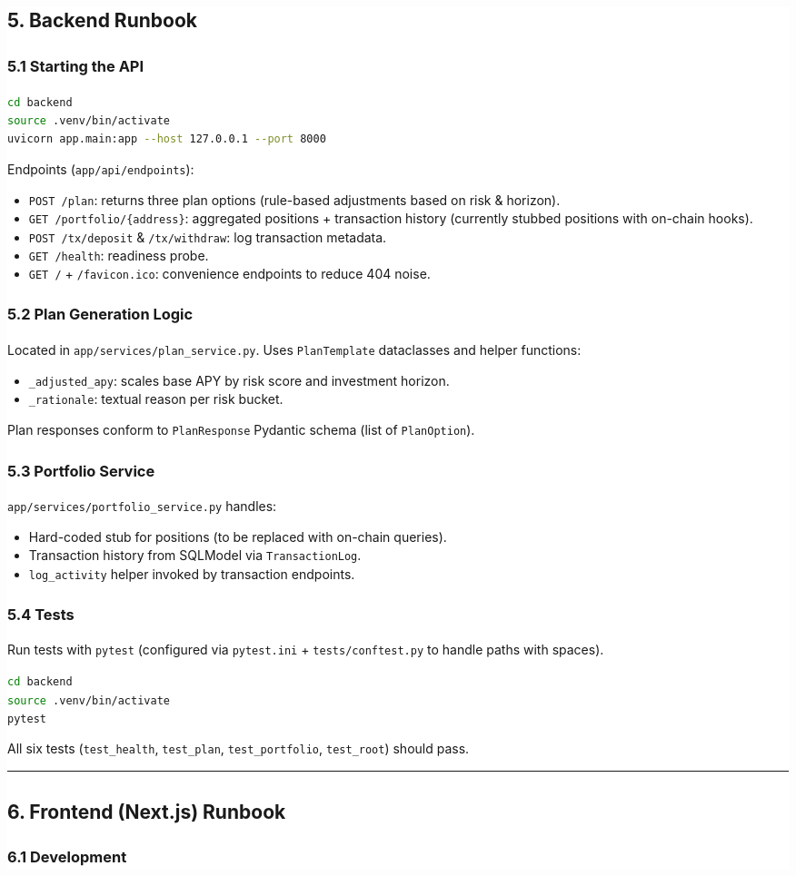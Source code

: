 
## 5. Backend Runbook

### 5.1 Starting the API

```bash
cd backend
source .venv/bin/activate
uvicorn app.main:app --host 127.0.0.1 --port 8000
```

Endpoints (`app/api/endpoints`):

- `POST /plan`: returns three plan options (rule-based adjustments based on risk & horizon).
- `GET /portfolio/{address}`: aggregated positions + transaction history (currently stubbed positions with on-chain hooks).
- `POST /tx/deposit` & `/tx/withdraw`: log transaction metadata.
- `GET /health`: readiness probe.
- `GET /` + `/favicon.ico`: convenience endpoints to reduce 404 noise.

### 5.2 Plan Generation Logic

Located in `app/services/plan_service.py`. Uses `PlanTemplate` dataclasses and helper functions:

- `_adjusted_apy`: scales base APY by risk score and investment horizon.
- `_rationale`: textual reason per risk bucket.

Plan responses conform to `PlanResponse` Pydantic schema (list of `PlanOption`).

### 5.3 Portfolio Service

`app/services/portfolio_service.py` handles:

- Hard-coded stub for positions (to be replaced with on-chain queries).
- Transaction history from SQLModel via `TransactionLog`.
- `log_activity` helper invoked by transaction endpoints.

### 5.4 Tests

Run tests with `pytest` (configured via `pytest.ini` + `tests/conftest.py` to handle paths with spaces).

```bash
cd backend
source .venv/bin/activate
pytest
```

All six tests (`test_health`, `test_plan`, `test_portfolio`, `test_root`) should pass.

---

## 6. Frontend (Next.js) Runbook

### 6.1 Development

